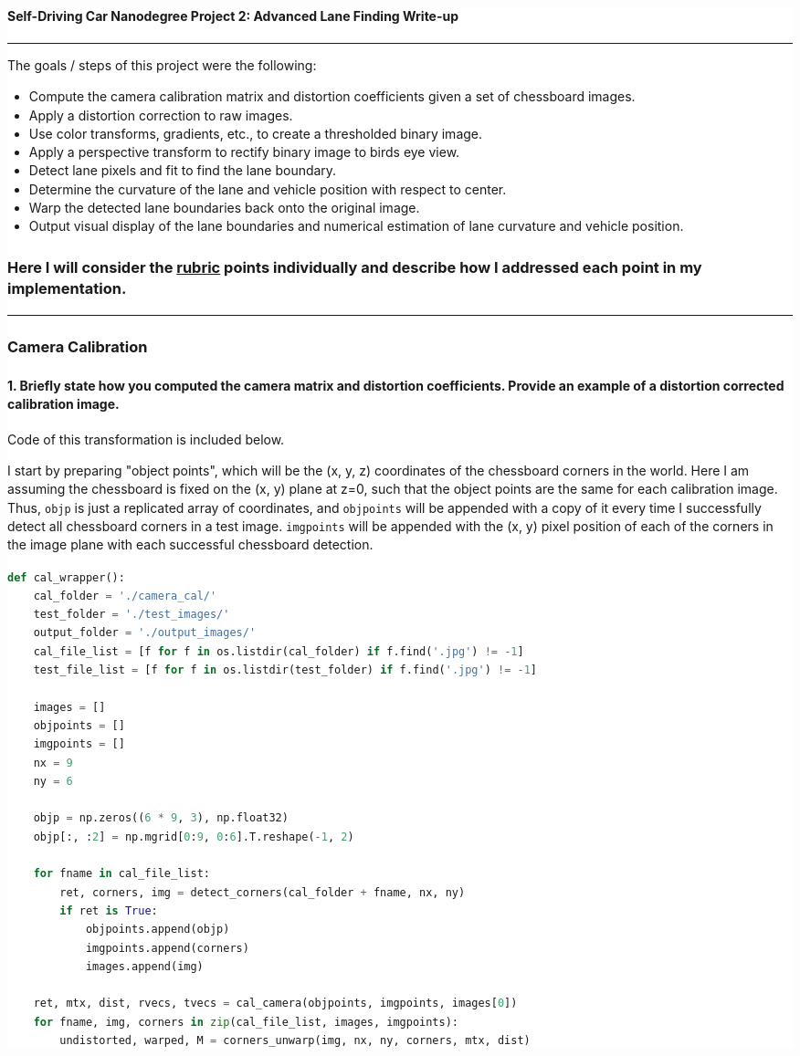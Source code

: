 #### Self-Driving Car Nanodegree Project 2: Advanced Lane Finding Write-up
-------------------------------------------------------------------------
The goals / steps of this project were the following:

* Compute the camera calibration matrix and distortion coefficients given a set of chessboard images.
* Apply a distortion correction to raw images.
* Use color transforms, gradients, etc., to create a thresholded binary image.
* Apply a perspective transform to rectify binary image to birds eye view.
* Detect lane pixels and fit to find the lane boundary.
* Determine the curvature of the lane and vehicle position with respect to center.
* Warp the detected lane boundaries back onto the original image.
* Output visual display of the lane boundaries and numerical estimation of lane curvature and vehicle position.


### Here I will consider the [rubric](https://review.udacity.com/#!/rubrics/571/view) points individually and describe how I addressed each point in my implementation.

__________________________________________________________________________________________


### Camera Calibration

#### 1. Briefly state how you computed the camera matrix and distortion coefficients. Provide an example of a distortion corrected calibration image.

Code of this transformation is included below.

I start by preparing "object points", which will be the (x, y, z) coordinates of the chessboard corners in the world. Here I am assuming the chessboard is fixed on the (x, y) plane at z=0, such that the object points are the same for each calibration image.  Thus, `objp` is just a replicated array of coordinates, and `objpoints` will be appended with a copy of it every time I successfully detect all chessboard corners in a test image.  `imgpoints` will be appended with the (x, y) pixel position of each of the corners in the image plane with each successful chessboard detection.

```python
def cal_wrapper():
    cal_folder = './camera_cal/'
    test_folder = './test_images/'
    output_folder = './output_images/'
    cal_file_list = [f for f in os.listdir(cal_folder) if f.find('.jpg') != -1]
    test_file_list = [f for f in os.listdir(test_folder) if f.find('.jpg') != -1]

    images = []
    objpoints = []
    imgpoints = []
    nx = 9
    ny = 6

    objp = np.zeros((6 * 9, 3), np.float32)
    objp[:, :2] = np.mgrid[0:9, 0:6].T.reshape(-1, 2)

    for fname in cal_file_list:
        ret, corners, img = detect_corners(cal_folder + fname, nx, ny)
        if ret is True:
            objpoints.append(objp)
            imgpoints.append(corners)
            images.append(img)

    ret, mtx, dist, rvecs, tvecs = cal_camera(objpoints, imgpoints, images[0])
    for fname, img, corners in zip(cal_file_list, images, imgpoints):
        undistorted, warped, M = corners_unwarp(img, nx, ny, corners, mtx, dist)
```

[//]: # (Image References)
[image1]: ./camera_cal/calibration10.jpg "Original image"
[image2]: ./output_images/calibration1_undistorted.jpg "Undistorted"
[image3]: ./output_images/test1undistored.jpg "Undistored Test Image"
[image4]: ./output_images/straight_lines2_binary.jpg "Color and Sobel Transform Test Image"
[image5]: ./output_images/straight_lines2_bin_warp.jpg "Binary warped image 1"
[image6]: ./output_images/straight_lines1_bin_warp.jpg "Binary warped image 2"
[image6]: ./output_images/straight_lines1_bin_warp.jpg "Binary warped image 2"
[image7]: ./output_images/frame-2017_11_13_17_48_23_549-0.jpg "Frame with lanes marked"